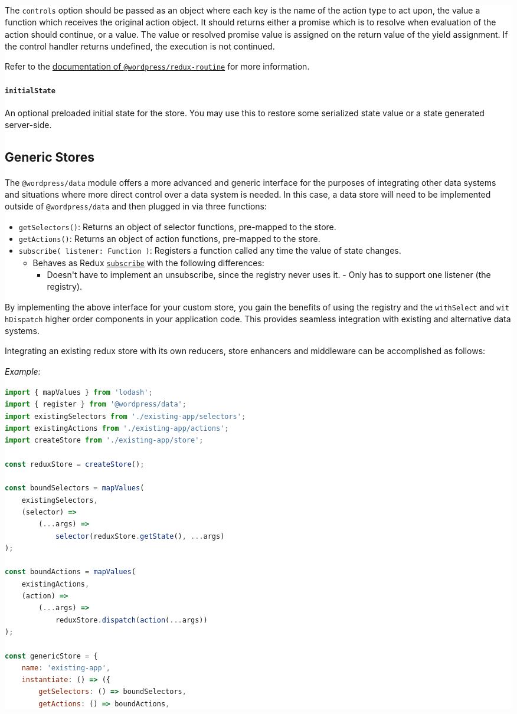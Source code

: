The `controls` option should be passed as an object where each key is the name of the action type to act upon, the value a function which receives the original action object. It should returns either a promise which is to resolve when evaluation of the action should continue, or a value. The value or resolved promise value is assigned on the return value of the yield assignment. If the control handler returns undefined, the execution is not continued.

Refer to the [documentation of `@wordpress/redux-routine`](/packages/redux-routine/README.md) for more information.

#### `initialState`

An optional preloaded initial state for the store. You may use this to restore some serialized state value or a state generated server-side.

## Generic Stores

The `@wordpress/data` module offers a more advanced and generic interface for the purposes of integrating other data systems and situations where more direct control over a data system is needed. In this case, a data store will need to be implemented outside of `@wordpress/data` and then plugged in via three functions:

-   `getSelectors()`: Returns an object of selector functions, pre-mapped to the store.
-   `getActions()`: Returns an object of action functions, pre-mapped to the store.
-   `subscribe( listener: Function )`: Registers a function called any time the value of state changes.
    -   Behaves as Redux [`subscribe`](https://redux.js.org/api/store#subscribelistener)
        with the following differences:
        -   Doesn't have to implement an unsubscribe, since the registry never uses it.
            \- Only has to support one listener (the registry).

By implementing the above interface for your custom store, you gain the benefits of using the registry and the `withSelect` and `withDispatch` higher order components in your application code. This provides seamless integration with existing and alternative data systems.

Integrating an existing redux store with its own reducers, store enhancers and middleware can be accomplished as follows:

_Example:_

```js
import { mapValues } from 'lodash';
import { register } from '@wordpress/data';
import existingSelectors from './existing-app/selectors';
import existingActions from './existing-app/actions';
import createStore from './existing-app/store';

const reduxStore = createStore();

const boundSelectors = mapValues(
	existingSelectors,
	(selector) =>
		(...args) =>
			selector(reduxStore.getState(), ...args)
);

const boundActions = mapValues(
	existingActions,
	(action) =>
		(...args) =>
			reduxStore.dispatch(action(...args))
);

const genericStore = {
	name: 'existing-app',
	instantiate: () => ({
		getSelectors: () => boundSelectors,
		getActions: () => boundActions,
```